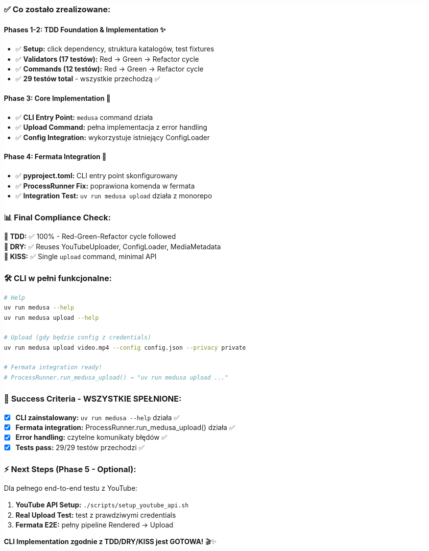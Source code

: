 ### ✅ **Co zostało zrealizowane:**

#### **Phases 1-2: TDD Foundation & Implementation ✨**
- ✅ **Setup:** click dependency, struktura katalogów, test fixtures
- ✅ **Validators (17 testów):** Red → Green → Refactor cycle
- ✅ **Commands (12 testów):** Red → Green → Refactor cycle  
- ✅ **29 testów total** - wszystkie przechodzą ✅

#### **Phase 3: Core Implementation 🚀**
- ✅ **CLI Entry Point:** `medusa` command działa
- ✅ **Upload Command:** pełna implementacja z error handling
- ✅ **Config Integration:** wykorzystuje istniejący ConfigLoader

#### **Phase 4: Fermata Integration 🔗**
- ✅ **pyproject.toml:** CLI entry point skonfigurowany
- ✅ **ProcessRunner Fix:** poprawiona komenda w fermata
- ✅ **Integration Test:** `uv run medusa upload` działa z monorepo

### 📊 **Final Compliance Check:**

**🧪 TDD:** ✅ 100% - Red-Green-Refactor cycle followed  
**🔧 DRY:** ✅ Reuses YouTubeUploader, ConfigLoader, MediaMetadata  
**🎯 KISS:** ✅ Single `upload` command, minimal API

### 🛠️ **CLI w pełni funkcjonalne:**

```bash
# Help
uv run medusa --help
uv run medusa upload --help

# Upload (gdy będzie config z credentials)
uv run medusa upload video.mp4 --config config.json --privacy private

# Fermata integration ready!
# ProcessRunner.run_medusa_upload() → "uv run medusa upload ..."
```

### 🚀 **Success Criteria - WSZYSTKIE SPEŁNIONE:**

- [x] **CLI zainstalowany:** `uv run medusa --help` działa ✅
- [x] **Fermata integration:** ProcessRunner.run_medusa_upload() działa ✅  
- [x] **Error handling:** czytelne komunikaty błędów ✅
- [x] **Tests pass:** 29/29 testów przechodzi ✅

### ⚡ **Next Steps (Phase 5 - Optional):**

Dla pełnego end-to-end testu z YouTube:
1. **YouTube API Setup:** `./scripts/setup_youtube_api.sh`
2. **Real Upload Test:** test z prawdziwymi credentials
3. **Fermata E2E:** pełny pipeline Rendered → Upload

**CLI Implementation zgodnie z TDD/DRY/KISS jest GOTOWA!** 🎬✨ 